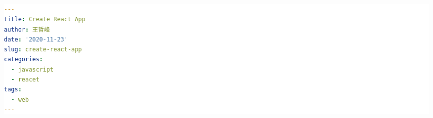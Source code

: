 ```yaml
---
title: Create React App
author: 王哲峰
date: '2020-11-23'
slug: create-react-app
categories:
  - javascript
  - reacet
tags:
  - web
---
```


<style>
h1 {
  background-color: #2B90B6;
  background-image: linear-gradient(45deg, #4EC5D4 10%, #146b8c 20%);
  background-size: 100%;
  -webkit-background-clip: text;
  -moz-background-clip: text;
  -webkit-text-fill-color: transparent;
  -moz-text-fill-color: transparent;
}
h2 {
  background-color: #2B90B6;
  background-image: linear-gradient(45deg, #4EC5D4 10%, #146b8c 20%);
  background-size: 100%;
  -webkit-background-clip: text;
  -moz-background-clip: text;
  -webkit-text-fill-color: transparent;
  -moz-text-fill-color: transparent;
}

details {
    border: 1px solid #aaa;
    border-radius: 4px;
    padding: .5em .5em 0;
}

summary {
    font-weight: bold;
    margin: -.5em -.5em 0;
    padding: .5em;
}

details[open] {
    padding: .5em;
}

details[open] summary {
    border-bottom: 1px solid #aaa;
    margin-bottom: .5em;
}
</style>
